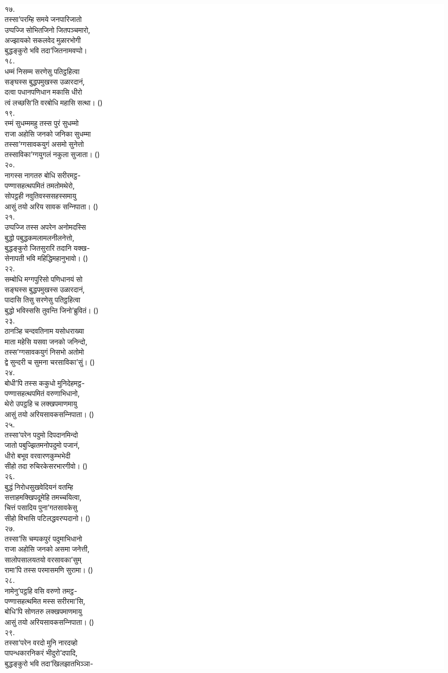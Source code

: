 १७.  
तस्सा’परम्हि समये जनपारिजातो  
उप्पज्‍जि सोभितजिनो जितपञ्‍चमारो,  
अज्झायको सकलवेद मुळारभोगी  
बुद्धङ्कुरो भवि तदा’जितनामवप्पो।  
१८.  
धम्मं निसम्म सरणेसु पतिट्ठहित्वा  
सङ्घस्स बुद्धपमुखस्स उळारदानं,  
दत्वा पधानपणिधान मकासि धीरो  
त्वं लच्छसि’ति वरबोधि महासि सत्था। ()  
१९.  
रम्मं सुधम्ममहु तस्स पुरं सुधम्मो  
राजा अहोसि जनको जनिका सुधम्मा  
तस्सा’ग्गसावकयुगं असमो सुनेत्तो  
तस्साविका’ग्गयुगलं नकुला सुजाता। ()  
२०.  
नागस्स नागतरु बोधि सरीरमट्ठ-  
पण्णासहत्थपमितं तमतोमथेरो,  
सोपट्ठही नवुतिवस्ससहस्समायु  
आसुं तयो अरिय सावक सन्‍निपाता। ()  
२१.  
उप्पज्‍जि तस्स अपरेन अनोमदस्सि  
बुद्धो पबुद्धकमलामलनीलनेत्तो,  
बुद्धङ्कुरो जितसुरारि तदानि यक्ख-  
सेनापती भवि महिद्धिमहानुभावो। ()  
२२.  
सम्बोधि मग्गपुरिसो पणिधानयं सो  
सङ्घस्स बुद्धपमुखस्स उळारदानं,  
पादासि तिसु सरणेसु पतिट्ठहित्वा  
बुद्धो भविस्ससि तुवन्ति जिनो’ब्रुवितं। ()  
२३.  
ठानञ्हि चन्दवतिनाम यसोधराख्या  
माता महेसि यसवा जनको जनिन्दो,  
तस्स’ग्गसावकयुगं निसभो अतोमो  
द्वे सुन्दरी च सुमना चरसाविका’सुं। ()  
२४.  
बोधी’पि तस्स ककुधो मुनिदेहमट्ठ-  
पण्णासहत्थपमितं वरुणाभिधानो,  
थेरो उपट्ठहि च लक्खपमाणमायु  
आसुं तयो अरियसावकसन्‍निपाता। ()  
२५.  
तस्सा’परेन पदुमो दिपदानमिन्दो  
जातो पबुज्झितमनोपदुमो पजानं,  
धीरो बभूव वरवारणकुम्भभेदी  
सीहो तदा रुचिरकेसरभारगीवो। ()  
२६.  
बुद्धं निरोधसुखवेदियनं वतम्हि  
सत्ताहमक्खिपदूमेहि तमच्‍चयित्वा,  
चित्तं पसादिय पुना’गतसावकेसु  
सीहो विभासि पटिलद्धवरप्पदानो। ()  
२७.  
तस्सा’सि चम्पकपुरं पदुमाभिधानो  
राजा अहोसि जनको असमा जनेत्ती,  
सालोपसालयतयो वरसावका’सुम्  
रामा’पि तस्स परमासमणि सुरामा। ()  
२८.  
नामेनु’पट्ठहि वसि वरुणो तमट्ठ-  
पण्णासहत्थमित मस्स सरीरमा’सि,  
बोधि’पि सोणतरु लक्खपमाणमायु  
आसुं तयो अरियसावकसन्‍निपाता। ()  
२९.  
तस्सा’परेन वरदो मुनि नारदव्हो  
पापन्धकारनिकरं भीदुरो’दपादि,  
बुद्धङ्कुरो भवि तदा’खिलझातभिञ्‍ञा-  